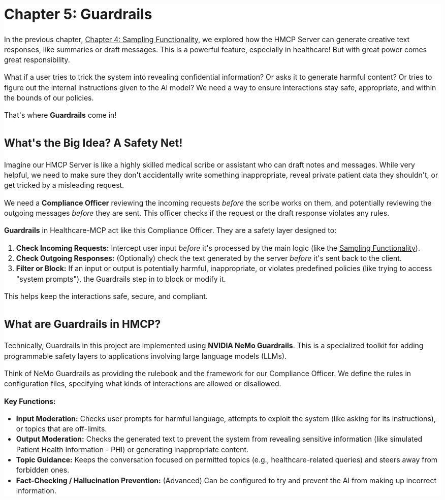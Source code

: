 # Chapter 5: Guardrails

In the previous chapter, [Chapter 4: Sampling Functionality](04_sampling_functionality_.md), we explored how the HMCP Server can generate creative text responses, like summaries or draft messages. This is a powerful feature, especially in healthcare! But with great power comes great responsibility.

What if a user tries to trick the system into revealing confidential information? Or asks it to generate harmful content? Or tries to figure out the internal instructions given to the AI model? We need a way to ensure interactions stay safe, appropriate, and within the bounds of our policies.

That's where **Guardrails** come in!

## What's the Big Idea? A Safety Net!

Imagine our HMCP Server is like a highly skilled medical scribe or assistant who can draft notes and messages. While very helpful, we need to make sure they don't accidentally write something inappropriate, reveal private patient data they shouldn't, or get tricked by a misleading request.

We need a **Compliance Officer** reviewing the incoming requests *before* the scribe works on them, and potentially reviewing the outgoing messages *before* they are sent. This officer checks if the request or the draft response violates any rules.

**Guardrails** in Healthcare-MCP act like this Compliance Officer. They are a safety layer designed to:

1.  **Check Incoming Requests:** Intercept user input *before* it's processed by the main logic (like the [Sampling Functionality](04_sampling_functionality_.md)).
2.  **Check Outgoing Responses:** (Optionally) check the text generated by the server *before* it's sent back to the client.
3.  **Filter or Block:** If an input or output is potentially harmful, inappropriate, or violates predefined policies (like trying to access "system prompts"), the Guardrails step in to block or modify it.

This helps keep the interactions safe, secure, and compliant.

## What are Guardrails in HMCP?

Technically, Guardrails in this project are implemented using **NVIDIA NeMo Guardrails**. This is a specialized toolkit for adding programmable safety layers to applications involving large language models (LLMs).

Think of NeMo Guardrails as providing the rulebook and the framework for our Compliance Officer. We define the rules in configuration files, specifying what kinds of interactions are allowed or disallowed.

**Key Functions:**

*   **Input Moderation:** Checks user prompts for harmful language, attempts to exploit the system (like asking for its instructions), or topics that are off-limits.
*   **Output Moderation:** Checks the generated text to prevent the system from revealing sensitive information (like simulated Patient Health Information - PHI) or generating inappropriate content.
*   **Topic Guidance:** Keeps the conversation focused on permitted topics (e.g., healthcare-related queries) and steers away from forbidden ones.
*   **Fact-Checking / Hallucination Prevention:** (Advanced) Can be configured to try and prevent the AI from making up incorrect information.

